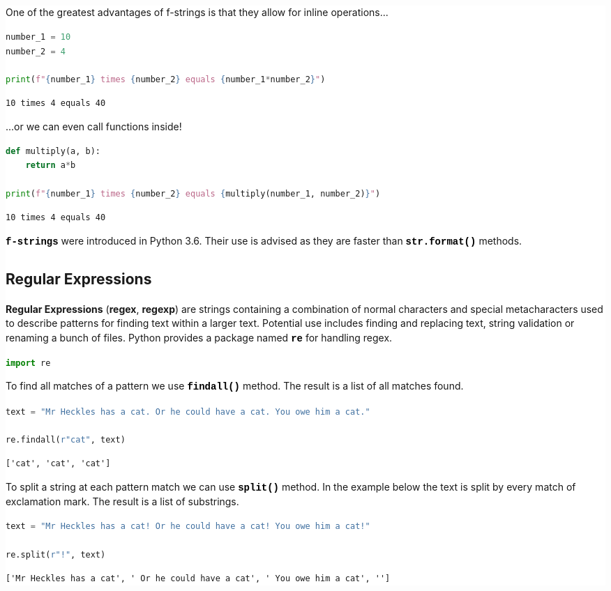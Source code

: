One of the greatest advantages of f-strings is that they allow for inline operations...

```python
number_1 = 10
number_2 = 4

print(f"{number_1} times {number_2} equals {number_1*number_2}")
```
```
10 times 4 equals 40
```

...or we can even call functions inside!

```python
def multiply(a, b):
    return a*b

print(f"{number_1} times {number_2} equals {multiply(number_1, number_2)}")
```
```
10 times 4 equals 40
```

**<span style="font-family:Courier; color:black">f-strings</span>** were introduced in Python 3.6. Their use is advised as they are faster than **<span style="font-family:Courier; color:black">str.format()</span>** methods.

## Regular Expressions

**Regular Expressions** (**regex**, **regexp**) are strings containing a combination of normal characters and special metacharacters used to describe patterns for finding text within a larger text. Potential use includes finding and replacing text, string validation or renaming a bunch of files. Python provides a package named **<span style="font-family:Courier; color:black">re</span>** for handling regex.

```python
import re
```

To find all matches of a pattern we use **<span style="font-family:Courier; color:black">findall()</span>** method. The result is a list of all matches found.

```python
text = "Mr Heckles has a cat. Or he could have a cat. You owe him a cat."

re.findall(r"cat", text)
```
```
['cat', 'cat', 'cat']
```

To split a string at each pattern match we can use **<span style="font-family:Courier; color:black">split()</span>** method. In the example below the text is split by every match of exclamation mark. The result is a list of substrings.

```python
text = "Mr Heckles has a cat! Or he could have a cat! You owe him a cat!"

re.split(r"!", text)
```
```
['Mr Heckles has a cat', ' Or he could have a cat', ' You owe him a cat', '']
```
